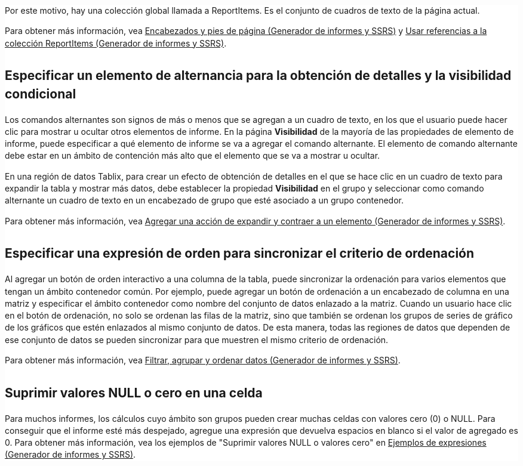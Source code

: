  Por este motivo, hay una colección global llamada a ReportItems. Es el conjunto de cuadros de texto de la página actual.  
  
 Para obtener más información, vea [Encabezados y pies de página &#40;Generador de informes y SSRS&#41;](page-headers-and-footers-report-builder-and-ssrs.md) y [Usar referencias a la colección ReportItems &#40;Generador de informes y SSRS&#41;](built-in-collections-reportitems-collection-references-report-builder.md).  
  
  
  
##  <a name="Toggles"></a> Especificar un elemento de alternancia para la obtención de detalles y la visibilidad condicional  
 Los comandos alternantes son signos de más o menos que se agregan a un cuadro de texto, en los que el usuario puede hacer clic para mostrar u ocultar otros elementos de informe. En la página **Visibilidad** de la mayoría de las propiedades de elemento de informe, puede especificar a qué elemento de informe se va a agregar el comando alternante. El elemento de comando alternante debe estar en un ámbito de contención más alto que el elemento que se va a mostrar u ocultar.  
  
 En una región de datos Tablix, para crear un efecto de obtención de detalles en el que se hace clic en un cuadro de texto para expandir la tabla y mostrar más datos, debe establecer la propiedad **Visibilidad** en el grupo y seleccionar como comando alternante un cuadro de texto en un encabezado de grupo que esté asociado a un grupo contenedor.  
  
 Para obtener más información, vea [Agregar una acción de expandir y contraer a un elemento &#40;Generador de informes y SSRS&#41;](add-an-expand-or-collapse-action-to-an-item-report-builder-and-ssrs.md).  
  
  
  
##  <a name="Sort"></a> Especificar una expresión de orden para sincronizar el criterio de ordenación  
 Al agregar un botón de orden interactivo a una columna de la tabla, puede sincronizar la ordenación para varios elementos que tengan un ámbito contenedor común. Por ejemplo, puede agregar un botón de ordenación a un encabezado de columna en una matriz y especificar el ámbito contenedor como nombre del conjunto de datos enlazado a la matriz. Cuando un usuario hace clic en el botón de ordenación, no solo se ordenan las filas de la matriz, sino que también se ordenan los grupos de series de gráfico de los gráficos que estén enlazados al mismo conjunto de datos. De esta manera, todas las regiones de datos que dependen de ese conjunto de datos se pueden sincronizar para que muestren el mismo criterio de ordenación.  
  
 Para obtener más información, vea [Filtrar, agrupar y ordenar datos &#40;Generador de informes y SSRS&#41;](filter-group-and-sort-data-report-builder-and-ssrs.md).  
  
  
  
##  <a name="Nulls"></a> Suprimir valores NULL o cero en una celda  
 Para muchos informes, los cálculos cuyo ámbito son grupos pueden crear muchas celdas con valores cero (0) o NULL. Para conseguir que el informe esté más despejado, agregue una expresión que devuelva espacios en blanco si el valor de agregado es 0. Para obtener más información, vea los ejemplos de "Suprimir valores NULL o valores cero" en [Ejemplos de expresiones &#40;Generador de informes y SSRS&#41;](expression-examples-report-builder-and-ssrs.md).  
  